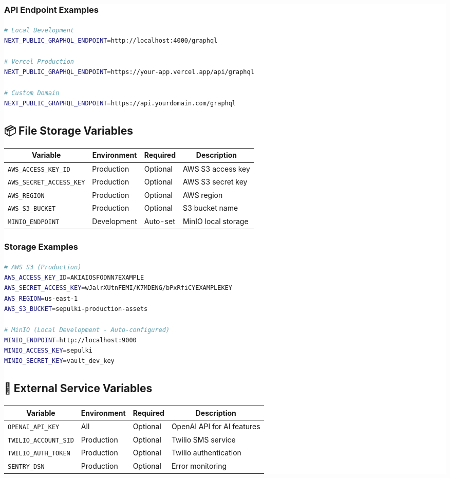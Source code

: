 ### **API Endpoint Examples**
```bash
# Local Development
NEXT_PUBLIC_GRAPHQL_ENDPOINT=http://localhost:4000/graphql

# Vercel Production
NEXT_PUBLIC_GRAPHQL_ENDPOINT=https://your-app.vercel.app/api/graphql

# Custom Domain
NEXT_PUBLIC_GRAPHQL_ENDPOINT=https://api.yourdomain.com/graphql
```

## 📦 **File Storage Variables**

| Variable | Environment | Required | Description |
|----------|-------------|----------|-------------|
| `AWS_ACCESS_KEY_ID` | Production | Optional | AWS S3 access key |
| `AWS_SECRET_ACCESS_KEY` | Production | Optional | AWS S3 secret key |
| `AWS_REGION` | Production | Optional | AWS region |
| `AWS_S3_BUCKET` | Production | Optional | S3 bucket name |
| `MINIO_ENDPOINT` | Development | Auto-set | MinIO local storage |

### **Storage Examples**
```bash
# AWS S3 (Production)
AWS_ACCESS_KEY_ID=AKIAIOSFODNN7EXAMPLE
AWS_SECRET_ACCESS_KEY=wJalrXUtnFEMI/K7MDENG/bPxRfiCYEXAMPLEKEY
AWS_REGION=us-east-1
AWS_S3_BUCKET=sepulki-production-assets

# MinIO (Local Development - Auto-configured)
MINIO_ENDPOINT=http://localhost:9000
MINIO_ACCESS_KEY=sepulki
MINIO_SECRET_KEY=vault_dev_key
```

## 🤖 **External Service Variables**

| Variable | Environment | Required | Description |
|----------|-------------|----------|-------------|
| `OPENAI_API_KEY` | All | Optional | OpenAI API for AI features |
| `TWILIO_ACCOUNT_SID` | Production | Optional | Twilio SMS service |
| `TWILIO_AUTH_TOKEN` | Production | Optional | Twilio authentication |
| `SENTRY_DSN` | Production | Optional | Error monitoring |
